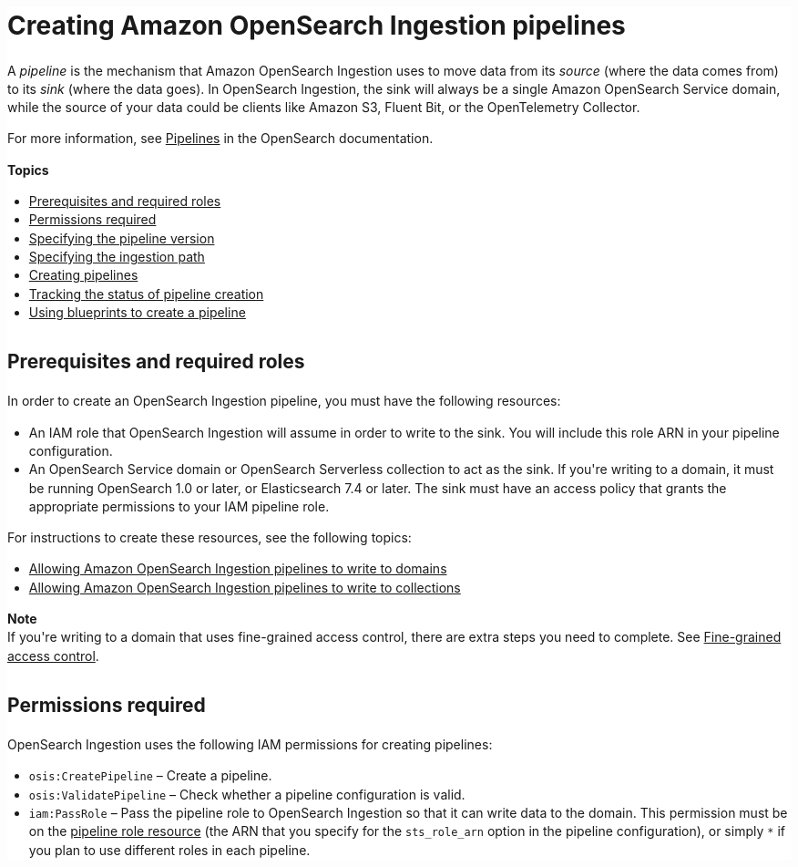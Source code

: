 # Creating Amazon OpenSearch Ingestion pipelines<a name="creating-pipeline"></a>

A *pipeline* is the mechanism that Amazon OpenSearch Ingestion uses to move data from its *source* \(where the data comes from\) to its *sink* \(where the data goes\)\. In OpenSearch Ingestion, the sink will always be a single Amazon OpenSearch Service domain, while the source of your data could be clients like Amazon S3, Fluent Bit, or the OpenTelemetry Collector\.

For more information, see [Pipelines](https://opensearch.org/docs/latest/clients/data-prepper/pipelines/) in the OpenSearch documentation\.

**Topics**
+ [Prerequisites and required roles](#manage-pipeline-prerequisites)
+ [Permissions required](#create-pipeline-permissions)
+ [Specifying the pipeline version](#pipeline-version)
+ [Specifying the ingestion path](#pipeline-path)
+ [Creating pipelines](#create-pipeline)
+ [Tracking the status of pipeline creation](#get-pipeline-progress)
+ [Using blueprints to create a pipeline](#pipeline-blueprint)

## Prerequisites and required roles<a name="manage-pipeline-prerequisites"></a>

In order to create an OpenSearch Ingestion pipeline, you must have the following resources:
+ An IAM role that OpenSearch Ingestion will assume in order to write to the sink\. You will include this role ARN in your pipeline configuration\.
+ An OpenSearch Service domain or OpenSearch Serverless collection to act as the sink\. If you're writing to a domain, it must be running OpenSearch 1\.0 or later, or Elasticsearch 7\.4 or later\. The sink must have an access policy that grants the appropriate permissions to your IAM pipeline role\.

For instructions to create these resources, see the following topics:
+ [Allowing Amazon OpenSearch Ingestion pipelines to write to domains](pipeline-domain-access.md)
+ [Allowing Amazon OpenSearch Ingestion pipelines to write to collections](pipeline-collection-access.md)

**Note**  
If you're writing to a domain that uses fine\-grained access control, there are extra steps you need to complete\. See [Fine\-grained access control](pipeline-domain-access.md#pipeline-access-domain-fgac)\.

## Permissions required<a name="create-pipeline-permissions"></a>

OpenSearch Ingestion uses the following IAM permissions for creating pipelines:
+ `osis:CreatePipeline` – Create a pipeline\.
+ `osis:ValidatePipeline` – Check whether a pipeline configuration is valid\.
+ `iam:PassRole` – Pass the pipeline role to OpenSearch Ingestion so that it can write data to the domain\. This permission must be on the [pipeline role resource](pipeline-domain-access.md#pipeline-access-configure) \(the ARN that you specify for the `sts_role_arn` option in the pipeline configuration\), or simply `*` if you plan to use different roles in each pipeline\.
